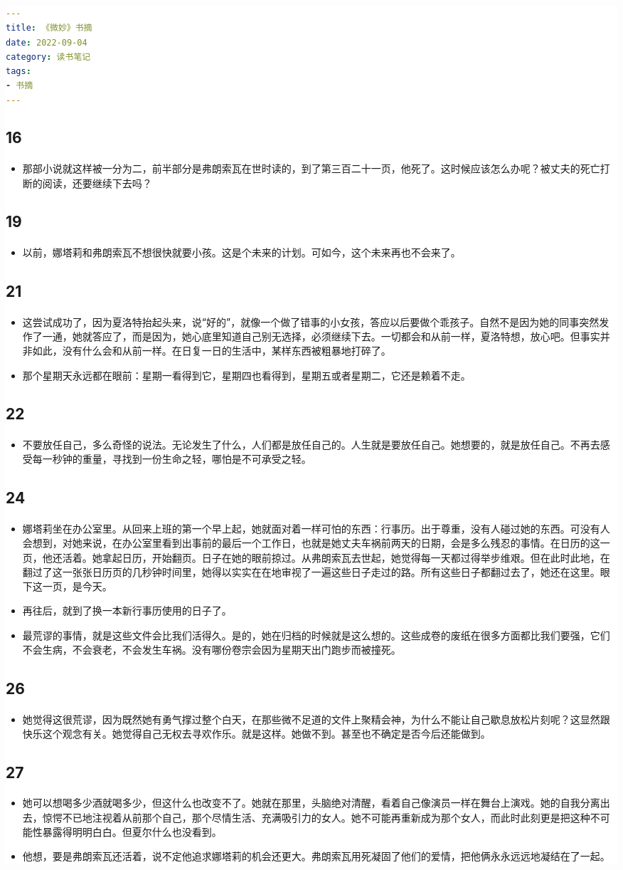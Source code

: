 ```yaml
---
title: 《微妙》书摘
date: 2022-09-04
category: 读书笔记
tags: 
- 书摘
---
```


## 16

- 那部小说就这样被一分为二，前半部分是弗朗索瓦在世时读的，到了第三百二十一页，他死了。这时候应该怎么办呢？被丈夫的死亡打断的阅读，还要继续下去吗？

## 19

- 以前，娜塔莉和弗朗索瓦不想很快就要小孩。这是个未来的计划。可如今，这个未来再也不会来了。



## 21

- 这尝试成功了，因为夏洛特抬起头来，说“好的”，就像一个做了错事的小女孩，答应以后要做个乖孩子。自然不是因为她的同事突然发作了一通，她就答应了，而是因为，她心底里知道自己别无选择，必须继续下去。一切都会和从前一样，夏洛特想，放心吧。但事实并非如此，没有什么会和从前一样。在日复一日的生活中，某样东西被粗暴地打碎了。

- 那个星期天永远都在眼前：星期一看得到它，星期四也看得到，星期五或者星期二，它还是赖着不走。

## 22

- 不要放任自己，多么奇怪的说法。无论发生了什么，人们都是放任自己的。人生就是要放任自己。她想要的，就是放任自己。不再去感受每一秒钟的重量，寻找到一份生命之轻，哪怕是不可承受之轻。

## 24

- 娜塔莉坐在办公室里。从回来上班的第一个早上起，她就面对着一样可怕的东西：行事历。出于尊重，没有人碰过她的东西。可没有人会想到，对她来说，在办公室里看到出事前的最后一个工作日，也就是她丈夫车祸前两天的日期，会是多么残忍的事情。在日历的这一页，他还活着。她拿起日历，开始翻页。日子在她的眼前掠过。从弗朗索瓦去世起，她觉得每一天都过得举步维艰。但在此时此地，在翻过了这一张张日历页的几秒钟时间里，她得以实实在在地审视了一遍这些日子走过的路。所有这些日子都翻过去了，她还在这里。眼下这一页，是今天。

- 再往后，就到了换一本新行事历使用的日子了。

- 最荒谬的事情，就是这些文件会比我们活得久。是的，她在归档的时候就是这么想的。这些成卷的废纸在很多方面都比我们要强，它们不会生病，不会衰老，不会发生车祸。没有哪份卷宗会因为星期天出门跑步而被撞死。

## 26

- 她觉得这很荒谬，因为既然她有勇气撑过整个白天，在那些微不足道的文件上聚精会神，为什么不能让自己歇息放松片刻呢？这显然跟快乐这个观念有关。她觉得自己无权去寻欢作乐。就是这样。她做不到。甚至也不确定是否今后还能做到。

## 27

- 她可以想喝多少酒就喝多少，但这什么也改变不了。她就在那里，头脑绝对清醒，看着自己像演员一样在舞台上演戏。她的自我分离出去，惊愕不已地注视着从前那个自己，那个尽情生活、充满吸引力的女人。她不可能再重新成为那个女人，而此时此刻更是把这种不可能性暴露得明明白白。但夏尔什么也没看到。

- 他想，要是弗朗索瓦还活着，说不定他追求娜塔莉的机会还更大。弗朗索瓦用死凝固了他们的爱情，把他俩永永远远地凝结在了一起。

